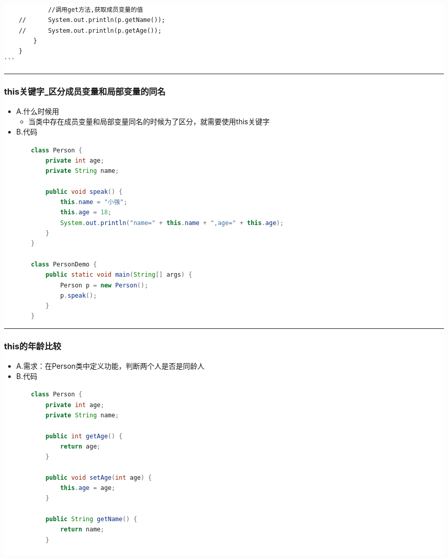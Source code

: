 				
				//调用get方法,获取成员变量的值
		//		System.out.println(p.getName());
		//		System.out.println(p.getAge());
			}
		}
	```
- - -

###	this关键字_区分成员变量和局部变量的同名
* A.什么时候用
	* 当类中存在成员变量和局部变量同名的时候为了区分，就需要使用this关键字
* B.代码
	```java
		class Person {
			private int age;
			private String name;
			
			public void speak() {
				this.name = "小强";
				this.age = 18;
				System.out.println("name=" + this.name + ",age=" + this.age);
			}
		}
		
		class PersonDemo {
			public static void main(String[] args) {
				Person p = new Person();
				p.speak();
			}
		}
	```
- - -

###	this的年龄比较
* A.需求：在Person类中定义功能，判断两个人是否是同龄人
* B.代码
	```java
		class Person {
			private int age;
			private String name;
			
			public int getAge() {
				return age;
			}
		
			public void setAge(int age) {
				this.age = age;
			}
		
			public String getName() {
				return name;
			}
		